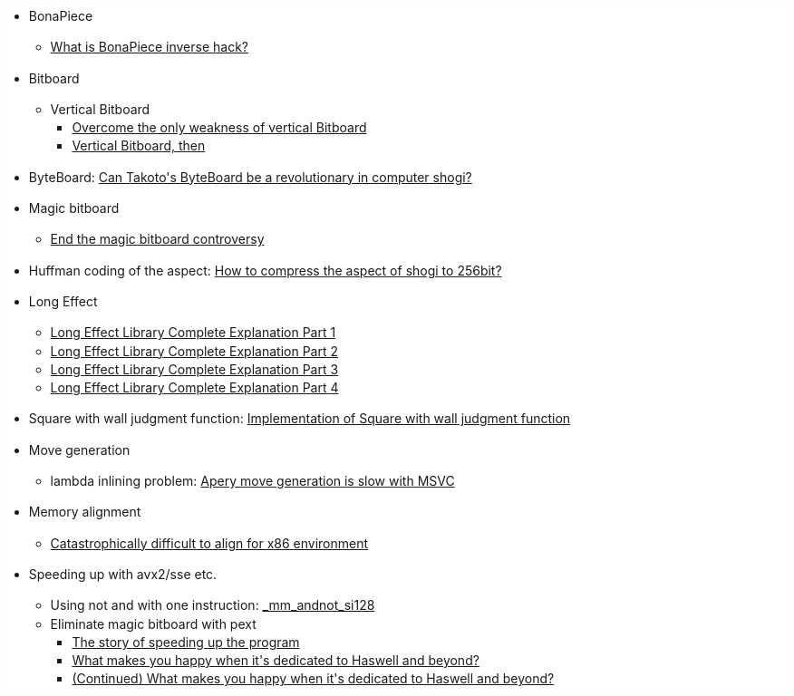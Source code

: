 - BonaPiece
  - [What is BonaPiece inverse hack?](http://yaneuraou.yaneu.com/2017/10/13/bonapiece-inverse-hack%E3%81%A8%E3%81%AF%E4%BD%95%E3%81%8B%EF%BC%9F/)

- Bitboard
  - Vertical Bitboard
    - [Overcome the only weakness of vertical Bitboard](http://yaneuraou.yaneu.com/2015/10/15/%E7%B8%A6%E5%9E%8Bbitboard%E3%81%AE%E5%94%AF%E4%B8%80%E3%81%AE%E5%BC%B1%E7%82%B9%E3%82%92%E5%85%8B%E6%9C%8D%E3%81%99%E3%82%8B/)
    - [Vertical Bitboard, then](http://yaneuraou.yaneu.com/2015/10/17/%E7%B8%A6%E5%9E%8Bbitboard%E3%80%81%E3%81%9D%E3%81%AE%E5%BE%8C/)

- ByteBoard: [Can Takoto's ByteBoard be a revolutionary in computer shogi?](http://yaneuraou.yaneu.com/2016/04/03/%E3%81%9F%E3%81%93%E3%81%A3%E3%81%A8%E3%81%AEbyteboard%E3%81%AF%E3%82%B3%E3%83%B3%E3%83%94%E3%83%A5%E3%83%BC%E3%82%BF%E3%83%BC%E5%B0%86%E6%A3%8B%E3%81%AE%E9%9D%A9%E5%91%BD%E5%85%90%E3%81%AB%E3%81%AA/)

- Magic bitboard
  - [End the magic bitboard controversy](http://yaneuraou.yaneu.com/2015/10/13/magic-bitboard%E8%AB%96%E4%BA%89%E3%81%AB%E7%B5%82%E6%AD%A2%E7%AC%A6%E3%82%92/)

- Huffman coding of the aspect: [How to compress the aspect of shogi to 256bit?](http://yaneuraou.yaneu.com/2016/07/02/%E5%B0%86%E6%A3%8B%E3%81%AE%E5%B1%80%E9%9D%A2%E3%82%92256bit%E3%81%AB%E5%9C%A7%E7%B8%AE%E3%81%99%E3%82%8B%E3%81%AB%E3%81%AF%EF%BC%9F/)

- Long Effect
  - [Long Effect Library Complete Explanation Part 1](http://yaneuraou.yaneu.com/2016/01/23/long-effect-library-%E5%AE%8C%E5%85%A8%E8%A7%A3%E8%AA%AC-%E3%81%9D%E3%81%AE1/)
  - [Long Effect Library Complete Explanation Part 2](http://yaneuraou.yaneu.com/2016/01/24/long-effect-library-%E5%AE%8C%E5%85%A8%E8%A7%A3%E8%AA%AC-%E3%81%9D%E3%81%AE2/)
  - [Long Effect Library Complete Explanation Part 3](http://yaneuraou.yaneu.com/2016/01/25/long-effect-library-%E5%AE%8C%E5%85%A8%E8%A7%A3%E8%AA%AC-%E3%81%9D%E3%81%AE3/)
  - [Long Effect Library Complete Explanation Part 4](http://yaneuraou.yaneu.com/2016/01/29/long-effect-library-%E5%AE%8C%E5%85%A8%E8%A7%A3%E8%AA%AC-%E3%81%9D%E3%81%AE4/)

- Square with wall judgment function: [Implementation of Square with wall judgment function](http://yaneuraou.yaneu.com/2016/01/20/%E5%A3%81%E5%88%A4%E5%AE%9A%E6%A9%9F%E8%83%BD%E3%81%A4%E3%81%8Dsquare%E3%81%AE%E5%AE%9F%E8%A3%85/)

- Move generation
  - lambda inlining problem: [Apery move generation is slow with MSVC](http://yaneuraou.yaneu.com/2015/12/30/apery%E3%81%AE%E6%8C%87%E3%81%97%E6%89%8B%E7%94%9F%E6%88%90%E3%81%8Cmsvc%E3%81%A0%E3%81%A8%E9%81%85%E3%81%84%E4%BB%B6/)

- Memory alignment
  - [Catastrophically difficult to align for x86 environment](http://yaneuraou.yaneu.com/2016/01/18/x86%E7%92%B0%E5%A2%83%E7%94%A8%E3%81%AB%E3%82%A2%E3%83%A9%E3%82%A4%E3%83%A1%E3%83%B3%E3%83%88%E5%90%88%E3%82%8F%E3%81%9B%E3%82%8B%E3%81%AE%E3%81%8C%E5%A3%8A%E6%BB%85%E7%9A%84%E3%81%AB%E9%9B%A3/)

- Speeding up with avx2/sse etc.
  - Using not and with one instruction: [_mm_andnot_si128](http://yaneuraou.yaneu.com/2015/12/02/_mm_andnot_si128%E3%82%92%E4%BD%BF%E3%81%86%E4%BB%B6/)
  - Eliminate magic bitboard with pext
    - [The story of speeding up the program](http://yaneuraou.yaneu.com/2015/03/19/%E3%83%97%E3%83%AD%E3%82%B0%E3%83%A9%E3%83%A0%E3%82%92%E9%AB%98%E9%80%9F%E5%8C%96%E3%81%99%E3%82%8B%E8%A9%B1/)
    - [What makes you happy when it's dedicated to Haswell and beyond?](http://yaneuraou.yaneu.com/2015/10/09/haswell%E4%BB%A5%E9%99%8D%E5%B0%82%E7%94%A8%E3%81%A0%E3%81%A8%E4%BD%95%E3%81%8C%E5%AC%89%E3%81%97%E3%81%84%E3%81%AE%E3%81%A7%E3%81%99%E3%81%8B%EF%BC%9F/)
    - [(Continued) What makes you happy when it's dedicated to Haswell and beyond?](http://yaneuraou.yaneu.com/2015/10/11/%E7%B6%9A-haswell%E4%BB%A5%E9%99%8D%E5%B0%82%E7%94%A8%E3%81%A0%E3%81%A8%E4%BD%95%E3%81%8C%E5%AC%89%E3%81%97%E3%81%84%E3%81%AE%E3%81%A7%E3%81%99%E3%81%8B%EF%BC%9F/)
